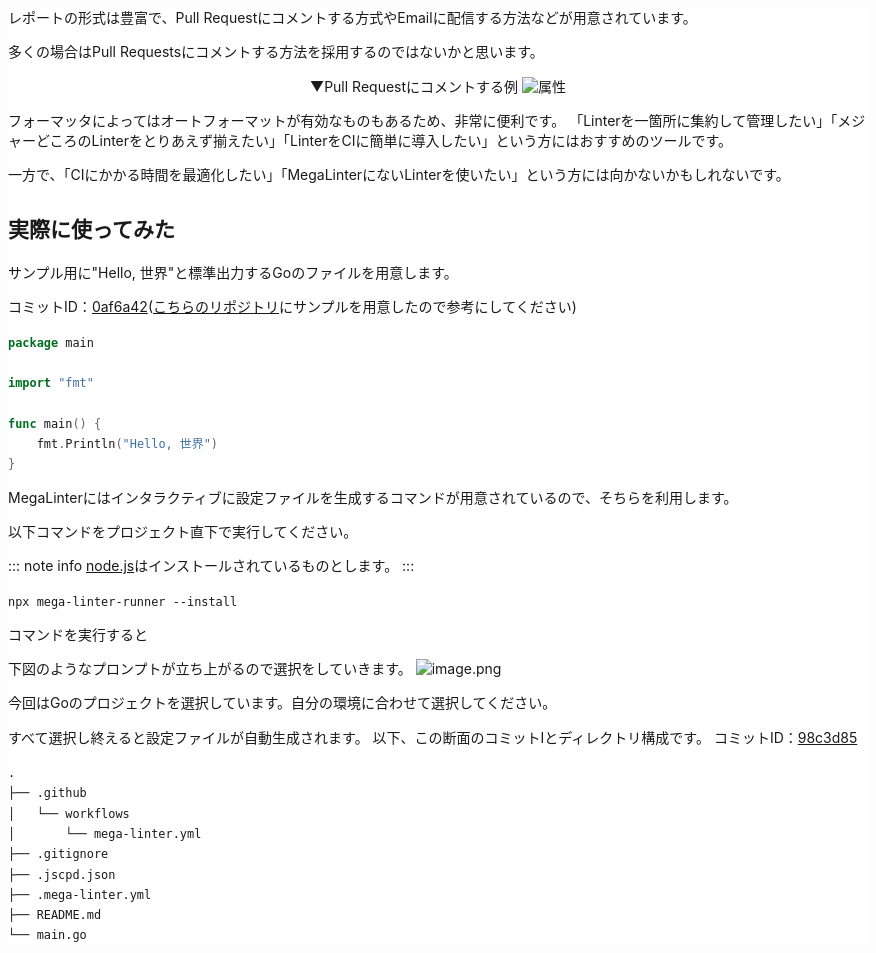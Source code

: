</div>

レポートの形式は豊富で、Pull Requestにコメントする方式やEmailに配信する方法などが用意されています。

多くの場合はPull Requestsにコメントする方法を採用するのではないかと思います。

<div align="center">
▼Pull Requestにコメントする例
<img src="/images/2023/20231129a/属性_2.png" alt="属性" width="825" height="499" loading="lazy">
</div>

フォーマッタによってはオートフォーマットが有効なものもあるため、非常に便利です。
「Linterを一箇所に集約して管理したい」「メジャーどころのLinterをとりあえず揃えたい」「LinterをCIに簡単に導入したい」という方にはおすすめのツールです。

一方で、「CIにかかる時間を最適化したい」「MegaLinterにないLinterを使いたい」という方には向かないかもしれないです。

## 実際に使ってみた

サンプル用に"Hello, 世界"と標準出力するGoのファイルを用意します。

コミットID：[0af6a42](https://github.com/orangekame3/megalinter-sample/commit/0af6a42e85460282b43bcbac980ea45c8cc4d79e)([こちらのリポジトリ](https://github.com/orangekame3/megalinter-sample)にサンプルを用意したので参考にしてください)

```go main.go
package main

import "fmt"

func main() {
	fmt.Println("Hello, 世界")
}
```

MegaLinterにはインタラクティブに設定ファイルを生成するコマンドが用意されているので、そちらを利用します。

以下コマンドをプロジェクト直下で実行してください。

::: note info
[node.js](https://nodejs.org/en/)はインストールされているものとします。
:::

```shell
npx mega-linter-runner --install
```

コマンドを実行すると

下図のようなプロンプトが立ち上がるので選択をしていきます。
<img src="/images/2023/20231129a/image.png" alt="image.png" width="1153" height="356" loading="lazy">

今回はGoのプロジェクトを選択しています。自分の環境に合わせて選択してください。

すべて選択し終えると設定ファイルが自動生成されます。
以下、この断面のコミットIとディレクトリ構成です。
コミットID：[98c3d85](https://github.com/orangekame3/megalinter-sample/commit/98c3d85d333584f067f3ed47da3f97e51eaf0eeb)

```shell
.
├── .github
│   └── workflows
│       └── mega-linter.yml
├── .gitignore
├── .jscpd.json
├── .mega-linter.yml
├── README.md
└── main.go
```
